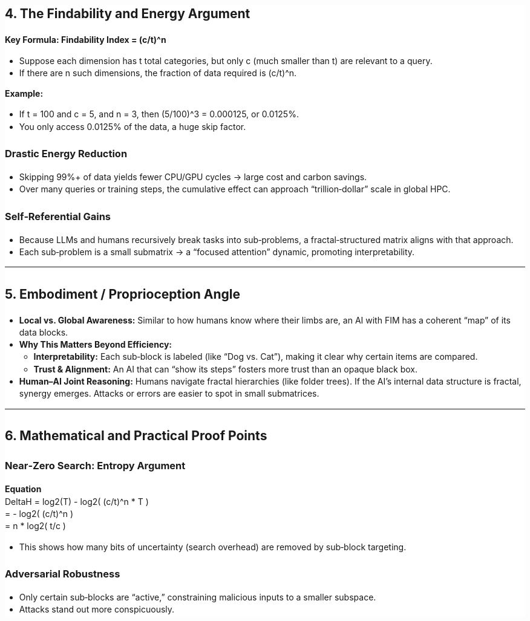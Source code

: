 
## 4. The Findability and Energy Argument

**Key Formula: Findability Index = (c/t)^n**  
- Suppose each dimension has t total categories, but only c (much smaller than t) are relevant to a query.
- If there are n such dimensions, the fraction of data required is (c/t)^n.

**Example:**  
- If t = 100 and c = 5, and n = 3, then (5/100)^3 = 0.000125, or 0.0125%.  
- You only access 0.0125% of the data, a huge skip factor.

### Drastic Energy Reduction
- Skipping 99%+ of data yields fewer CPU/GPU cycles → large cost and carbon savings.
- Over many queries or training steps, the cumulative effect can approach “trillion‐dollar” scale in global HPC.

### Self‐Referential Gains
- Because LLMs and humans recursively break tasks into sub‐problems, a fractal‐structured matrix aligns with that approach.
- Each sub‐problem is a small submatrix → a “focused attention” dynamic, promoting interpretability.

---

## 5. Embodiment / Proprioception Angle

- **Local vs. Global Awareness:** Similar to how humans know where their limbs are, an AI with FIM has a coherent “map” of its data blocks.
- **Why This Matters Beyond Efficiency:**
  - **Interpretability:** Each sub‐block is labeled (like “Dog vs. Cat”), making it clear why certain items are compared.
  - **Trust & Alignment:** An AI that can “show its steps” fosters more trust than an opaque black box.
- **Human–AI Joint Reasoning:** Humans navigate fractal hierarchies (like folder trees). If the AI’s internal data structure is fractal, synergy emerges. Attacks or errors are easier to spot in small submatrices.

---

## 6. Mathematical and Practical Proof Points

### Near‐Zero Search: Entropy Argument

**Equation**  
DeltaH = log2(T) - log2( (c/t)^n * T )  
= - log2( (c/t)^n )  
= n * log2( t/c )

- This shows how many bits of uncertainty (search overhead) are removed by sub‐block targeting.

### Adversarial Robustness
- Only certain sub‐blocks are “active,” constraining malicious inputs to a smaller subspace.  
- Attacks stand out more conspicuously.
